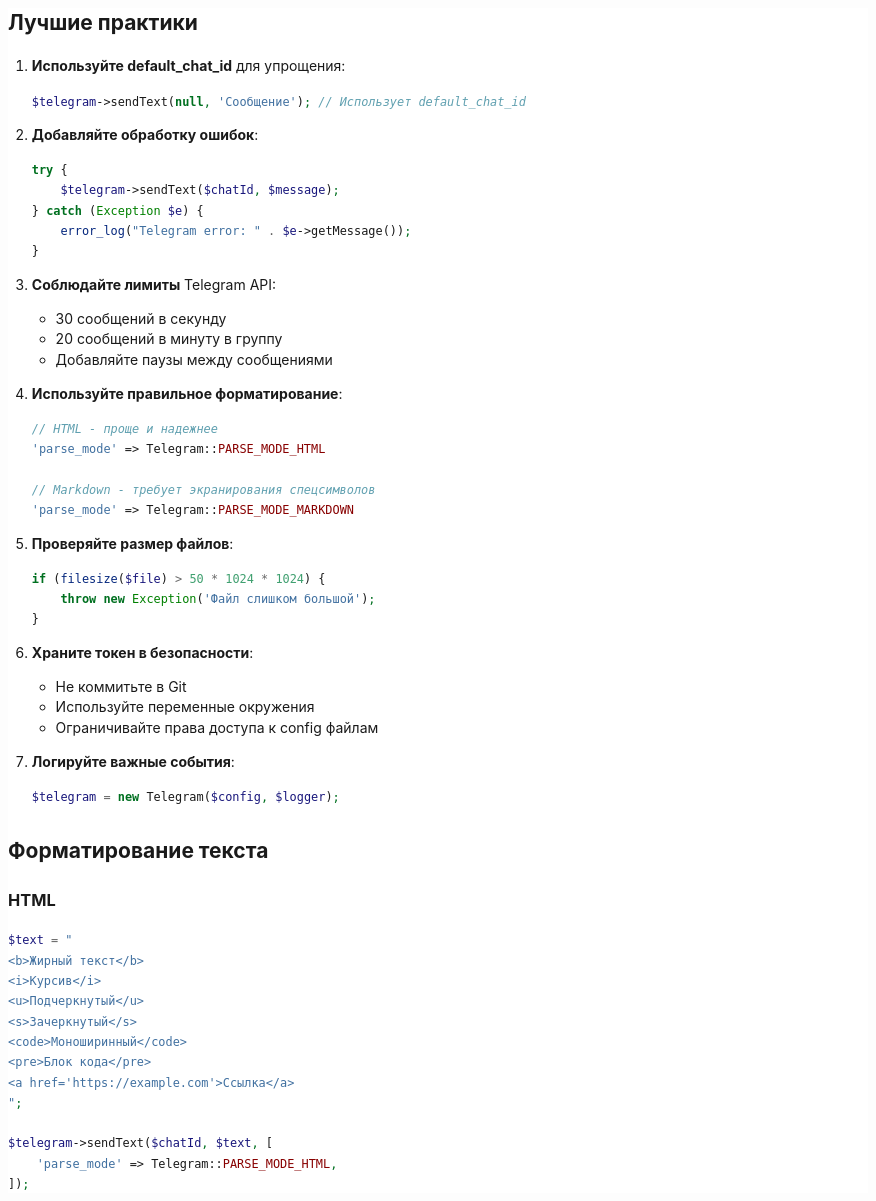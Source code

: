 ## Лучшие практики

1. **Используйте default_chat_id** для упрощения:
   ```php
   $telegram->sendText(null, 'Сообщение'); // Использует default_chat_id
   ```

2. **Добавляйте обработку ошибок**:
   ```php
   try {
       $telegram->sendText($chatId, $message);
   } catch (Exception $e) {
       error_log("Telegram error: " . $e->getMessage());
   }
   ```

3. **Соблюдайте лимиты** Telegram API:
   - 30 сообщений в секунду
   - 20 сообщений в минуту в группу
   - Добавляйте паузы между сообщениями

4. **Используйте правильное форматирование**:
   ```php
   // HTML - проще и надежнее
   'parse_mode' => Telegram::PARSE_MODE_HTML
   
   // Markdown - требует экранирования спецсимволов
   'parse_mode' => Telegram::PARSE_MODE_MARKDOWN
   ```

5. **Проверяйте размер файлов**:
   ```php
   if (filesize($file) > 50 * 1024 * 1024) {
       throw new Exception('Файл слишком большой');
   }
   ```

6. **Храните токен в безопасности**:
   - Не коммитьте в Git
   - Используйте переменные окружения
   - Ограничивайте права доступа к config файлам

7. **Логируйте важные события**:
   ```php
   $telegram = new Telegram($config, $logger);
   ```

## Форматирование текста

### HTML

```php
$text = "
<b>Жирный текст</b>
<i>Курсив</i>
<u>Подчеркнутый</u>
<s>Зачеркнутый</s>
<code>Моноширинный</code>
<pre>Блок кода</pre>
<a href='https://example.com'>Ссылка</a>
";

$telegram->sendText($chatId, $text, [
    'parse_mode' => Telegram::PARSE_MODE_HTML,
]);
```
